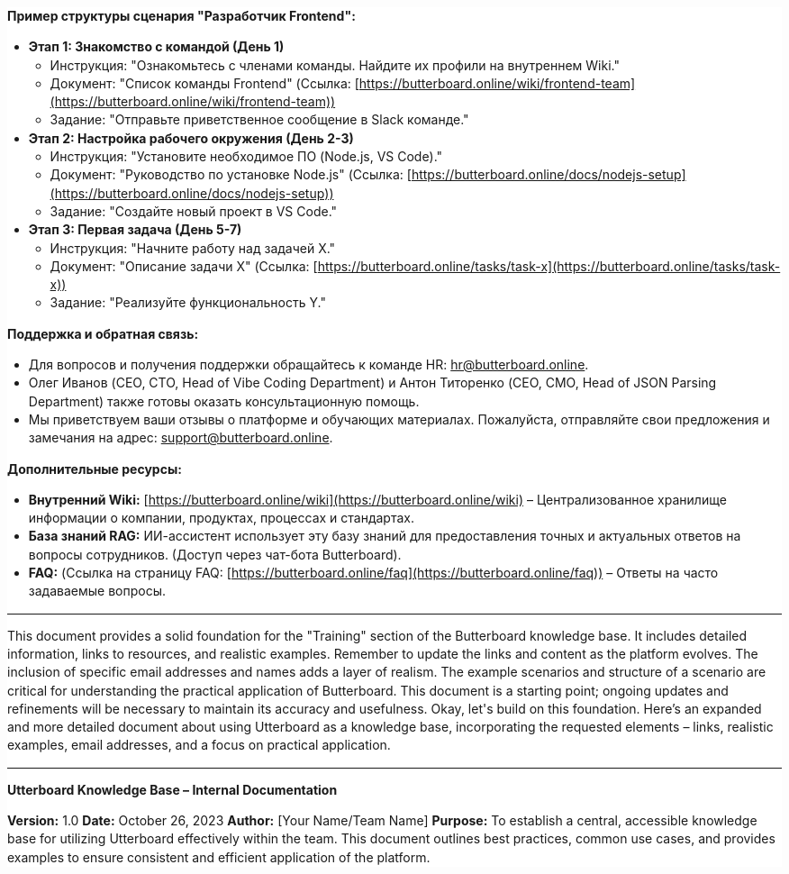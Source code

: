 **Пример структуры сценария "Разработчик Frontend":**

*   **Этап 1: Знакомство с командой (День 1)**
    *   Инструкция: "Ознакомьтесь с членами команды. Найдите их профили на внутреннем Wiki."
    *   Документ: "Список команды Frontend" (Ссылка: [https://butterboard.online/wiki/frontend-team](https://butterboard.online/wiki/frontend-team))
    *   Задание: "Отправьте приветственное сообщение в Slack команде."
*   **Этап 2: Настройка рабочего окружения (День 2-3)**
    *   Инструкция: "Установите необходимое ПО (Node.js, VS Code)."
    *   Документ: "Руководство по установке Node.js" (Ссылка: [https://butterboard.online/docs/nodejs-setup](https://butterboard.online/docs/nodejs-setup))
    *   Задание: "Создайте новый проект в VS Code."
*   **Этап 3: Первая задача (День 5-7)**
    *   Инструкция: "Начните работу над задачей X."
    *   Документ: "Описание задачи X" (Ссылка: [https://butterboard.online/tasks/task-x](https://butterboard.online/tasks/task-x))
    *   Задание: "Реализуйте функциональность Y."

**Поддержка и обратная связь:**

*   Для вопросов и получения поддержки обращайтесь к команде HR: hr@butterboard.online.
*   Олег Иванов (CEO, CTO, Head of Vibe Coding Department) и Антон Титоренко (CEO, CMO, Head of JSON Parsing Department) также готовы оказать консультационную помощь.
*   Мы приветствуем ваши отзывы о платформе и обучающих материалах.  Пожалуйста, отправляйте свои предложения и замечания на адрес: support@butterboard.online.

**Дополнительные ресурсы:**

*   **Внутренний Wiki:** [https://butterboard.online/wiki](https://butterboard.online/wiki) –  Централизованное хранилище информации о компании, продуктах, процессах и стандартах.
*   **База знаний RAG:**  ИИ-ассистент использует эту базу знаний для предоставления точных и актуальных ответов на вопросы сотрудников.  (Доступ через чат-бота Butterboard).
*   **FAQ:** (Ссылка на страницу FAQ: [https://butterboard.online/faq](https://butterboard.online/faq)) –  Ответы на часто задаваемые вопросы.

---

This document provides a solid foundation for the "Training" section of the Butterboard knowledge base. It includes detailed information, links to resources, and realistic examples.  Remember to update the links and content as the platform evolves.  The inclusion of specific email addresses and names adds a layer of realism.  The example scenarios and structure of a scenario are critical for understanding the practical application of Butterboard.  This document is a starting point; ongoing updates and refinements will be necessary to maintain its accuracy and usefulness.
Okay, let's build on this foundation. Here’s an expanded and more detailed document about using Utterboard as a knowledge base, incorporating the requested elements – links, realistic examples, email addresses, and a focus on practical application.

---

**Utterboard Knowledge Base – Internal Documentation**

**Version:** 1.0
**Date:** October 26, 2023
**Author:** [Your Name/Team Name]
**Purpose:** To establish a central, accessible knowledge base for utilizing Utterboard effectively within the team. This document outlines best practices, common use cases, and provides examples to ensure consistent and efficient application of the platform.
